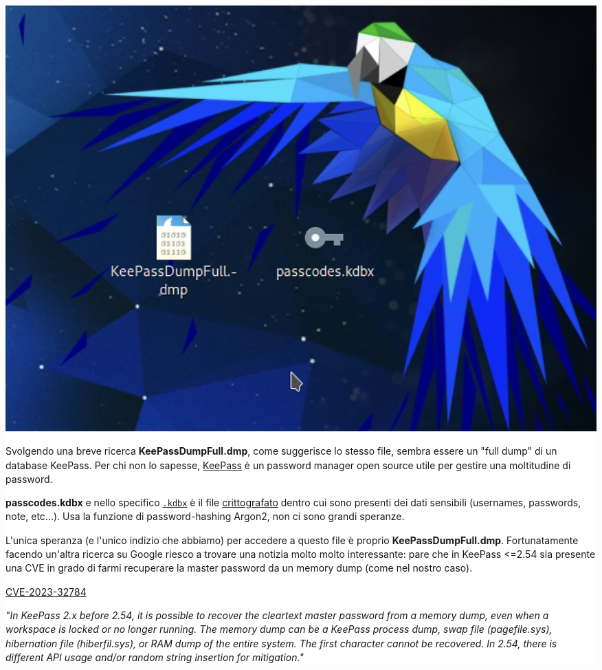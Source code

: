![Keys](/assets/img/writeups/keeper/keys.png)

Svolgendo una breve ricerca **KeePassDumpFull.dmp**, come suggerisce lo stesso file, sembra essere un "full dump" di un database KeePass. Per chi non lo sapesse, [KeePass](https://keepass.info/) è un password manager open source utile per gestire una moltitudine di password.

**passcodes.kdbx** e nello specifico [`.kdbx`](https://keepass.info/help/kb/kdbx_4.html) è il file [crittografato](https://github.com/p-h-c/phc-winner-argon2#argon2) dentro cui sono presenti dei dati sensibili (usernames, passwords, note, etc...). Usa la funzione di password-hashing Argon2, non ci sono grandi speranze.

L'unica speranza (e l'unico indizio che abbiamo) per accedere a questo file è proprio **KeePassDumpFull.dmp**. Fortunatamente facendo un'altra ricerca su Google riesco a trovare una notizia molto molto interessante: pare che in KeePass <=2.54 sia presente una CVE in grado di farmi recuperare la master password da un memory dump (come nel nostro caso).

[CVE-2023-32784](https://nvd.nist.gov/vuln/detail/CVE-2023-32784)

*"In KeePass 2.x before 2.54, it is possible to recover the cleartext master password from a memory dump, even when a workspace is locked or no longer running. The memory dump can be a KeePass process dump, swap file (pagefile.sys), hibernation file (hiberfil.sys), or RAM dump of the entire system. The first character cannot be recovered. In 2.54, there is different API usage and/or random string insertion for mitigation."*
